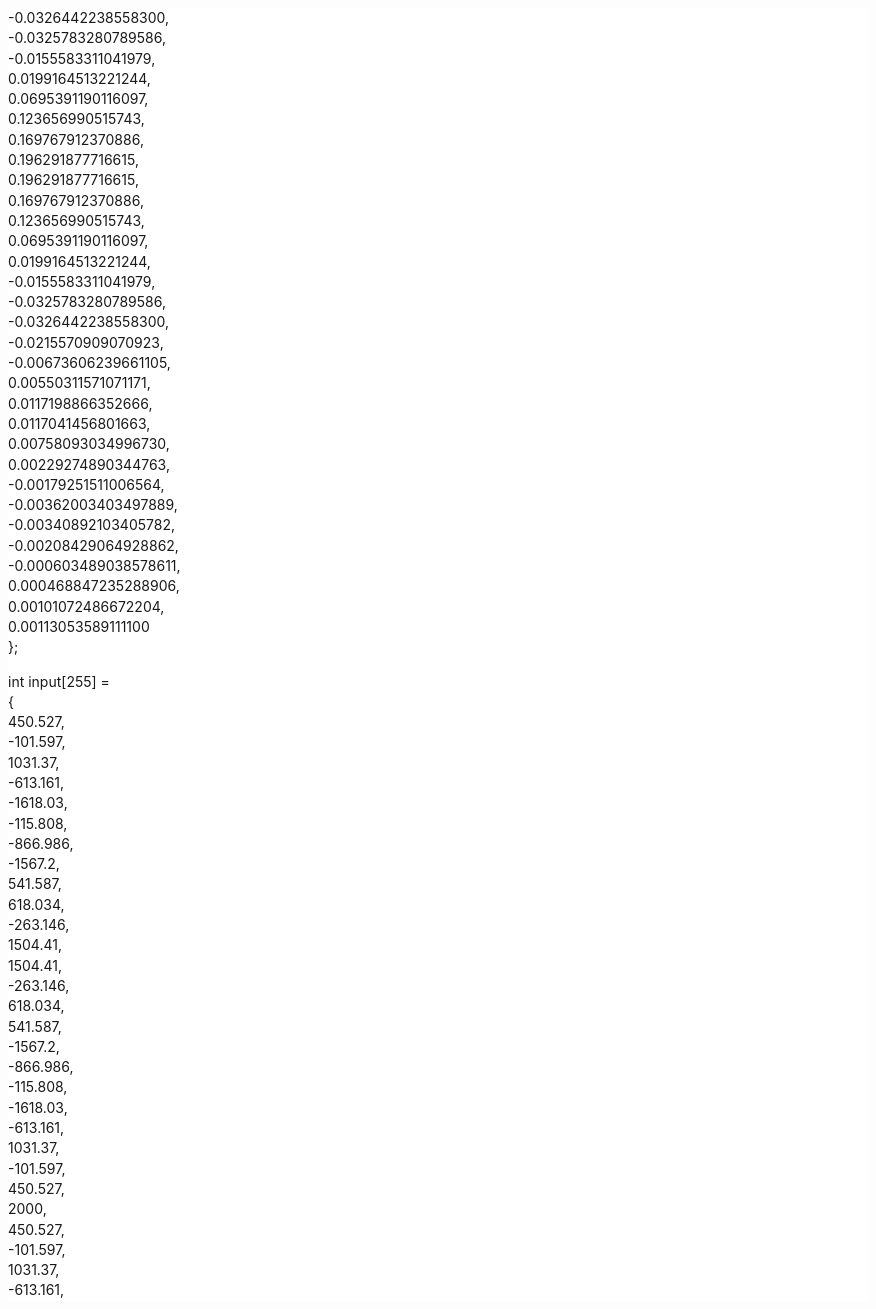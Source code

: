 -0.0326442238558300,  
-0.0325783280789586,  
-0.0155583311041979,  
0.0199164513221244,  
0.0695391190116097,  
0.123656990515743,  
0.169767912370886,  
0.196291877716615,  
0.196291877716615,  
0.169767912370886,  
0.123656990515743,  
0.0695391190116097,  
0.0199164513221244,  
-0.0155583311041979,  
-0.0325783280789586,  
-0.0326442238558300,  
-0.0215570909070923,  
-0.00673606239661105,  
0.00550311571071171,  
0.0117198866352666,  
0.0117041456801663,  
0.00758093034996730,  
0.00229274890344763,  
-0.00179251511006564,  
-0.00362003403497889,  
-0.00340892103405782,  
-0.00208429064928862,  
-0.000603489038578611,  
0.000468847235288906,  
0.00101072486672204,  
0.00113053589111100  
};  

int input[255] =  
{  
450.527,  
-101.597,  
1031.37,  
-613.161,  
-1618.03,  
-115.808,  
-866.986,  
-1567.2,  
541.587,  
618.034,  
-263.146,  
1504.41,  
1504.41,  
-263.146,  
618.034,  
541.587,  
-1567.2,  
-866.986,  
-115.808,  
-1618.03,  
-613.161,  
1031.37,  
-101.597,  
450.527,  
2000,  
450.527,  
-101.597,  
1031.37,  
-613.161,  